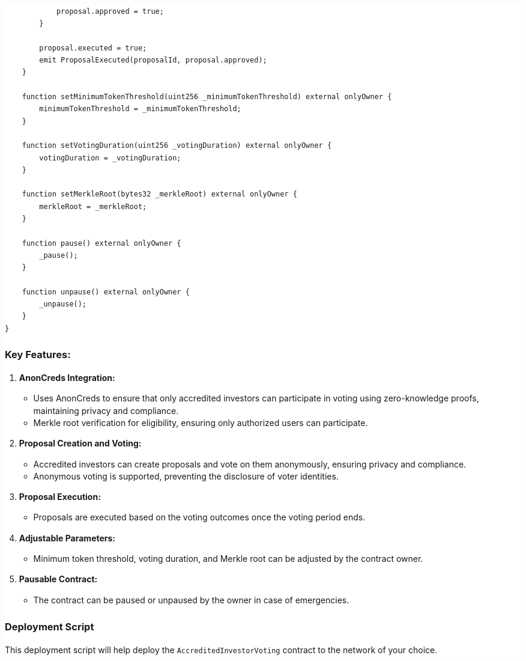 ```solidity
            proposal.approved = true;
        }

        proposal.executed = true;
        emit ProposalExecuted(proposalId, proposal.approved);
    }

    function setMinimumTokenThreshold(uint256 _minimumTokenThreshold) external onlyOwner {
        minimumTokenThreshold = _minimumTokenThreshold;
    }

    function setVotingDuration(uint256 _votingDuration) external onlyOwner {
        votingDuration = _votingDuration;
    }

    function setMerkleRoot(bytes32 _merkleRoot) external onlyOwner {
        merkleRoot = _merkleRoot;
    }

    function pause() external onlyOwner {
        _pause();
    }

    function unpause() external onlyOwner {
        _unpause();
    }
}
```

### Key Features:

1. **AnonCreds Integration:**
   - Uses AnonCreds to ensure that only accredited investors can participate in voting using zero-knowledge proofs, maintaining privacy and compliance.
   - Merkle root verification for eligibility, ensuring only authorized users can participate.

2. **Proposal Creation and Voting:**
   - Accredited investors can create proposals and vote on them anonymously, ensuring privacy and compliance.
   - Anonymous voting is supported, preventing the disclosure of voter identities.

3. **Proposal Execution:**
   - Proposals are executed based on the voting outcomes once the voting period ends.

4. **Adjustable Parameters:**
   - Minimum token threshold, voting duration, and Merkle root can be adjusted by the contract owner.

5. **Pausable Contract:**
   - The contract can be paused or unpaused by the owner in case of emergencies.

### Deployment Script

This deployment script will help deploy the `AccreditedInvestorVoting` contract to the network of your choice.

